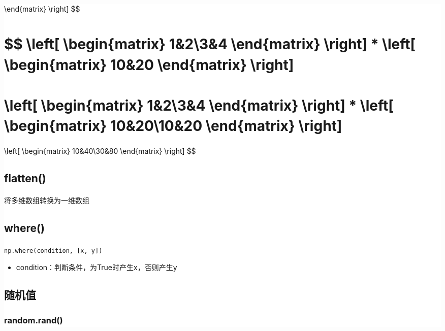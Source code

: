 \end{matrix}
\right]
$$

$$
\left[
\begin{matrix}
1&2\\3&4
\end{matrix}
\right]
*
\left[
\begin{matrix}
10&20
\end{matrix}
\right]
=
\left[
\begin{matrix}
1&2\\3&4
\end{matrix}
\right]
*
\left[
\begin{matrix}
10&20\\10&20
\end{matrix}
\right]
=
\left[
\begin{matrix}
10&40\\30&80
\end{matrix}
\right]
$$



## flatten()

将多维数组转换为一维数组

## where()

`np.where(condition, [x, y])`

- condition：判断条件，为True时产生x，否则产生y

## 随机值

### random.rand()

